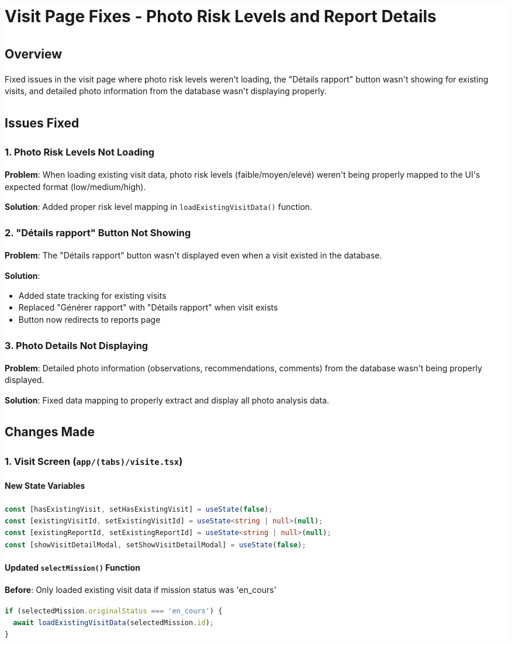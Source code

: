 # Visit Page Fixes - Photo Risk Levels and Report Details

## Overview
Fixed issues in the visit page where photo risk levels weren't loading, the "Détails rapport" button wasn't showing for existing visits, and detailed photo information from the database wasn't displaying properly.

## Issues Fixed

### 1. Photo Risk Levels Not Loading
**Problem**: When loading existing visit data, photo risk levels (faible/moyen/elevé) weren't being properly mapped to the UI's expected format (low/medium/high).

**Solution**: Added proper risk level mapping in `loadExistingVisitData()` function.

### 2. "Détails rapport" Button Not Showing
**Problem**: The "Détails rapport" button wasn't displayed even when a visit existed in the database.

**Solution**:
- Added state tracking for existing visits
- Replaced "Générer rapport" with "Détails rapport" when visit exists
- Button now redirects to reports page

### 3. Photo Details Not Displaying
**Problem**: Detailed photo information (observations, recommendations, comments) from the database wasn't being properly displayed.

**Solution**: Fixed data mapping to properly extract and display all photo analysis data.

## Changes Made

### 1. Visit Screen (`app/(tabs)/visite.tsx`)

#### New State Variables
```typescript
const [hasExistingVisit, setHasExistingVisit] = useState(false);
const [existingVisitId, setExistingVisitId] = useState<string | null>(null);
const [existingReportId, setExistingReportId] = useState<string | null>(null);
const [showVisitDetailModal, setShowVisitDetailModal] = useState(false);
```

#### Updated `selectMission()` Function
**Before**: Only loaded existing visit data if mission status was 'en_cours'
```typescript
if (selectedMission.originalStatus === 'en_cours') {
  await loadExistingVisitData(selectedMission.id);
}
```
